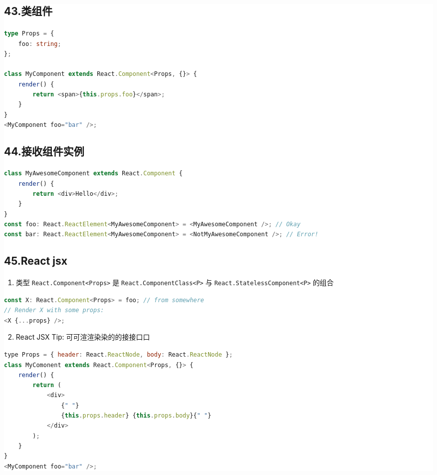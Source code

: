 ## 43.类组件

```ts
type Props = {
    foo: string;
};

class MyComponent extends React.Component<Props, {}> {
    render() {
        return <span>{this.props.foo}</span>;
    }
}
<MyComponent foo="bar" />;
```

## 44.接收组件实例

```ts
class MyAwesomeComponent extends React.Component {
    render() {
        return <div>Hello</div>;
    }
}
const foo: React.ReactElement<MyAwesomeComponent> = <MyAwesomeComponent />; // Okay
const bar: React.ReactElement<MyAwesomeComponent> = <NotMyAwesomeComponent />; // Error!
```

## 45.React jsx

1. 类型 `React.Component<Props>` 是 `React.ComponentClass<P>` 与 `React.StatelessComponent<P>` 的组合

```js
const X: React.Component<Props> = foo; // from somewhere
// Render X with some props:
<X {...props} />;
```

2. React JSX Tip: 可可渲渲染染的的接接口口

```js
type Props = { header: React.ReactNode, body: React.ReactNode };
class MyComonent extends React.Component<Props, {}> {
    render() {
        return (
            <div>
                {" "}
                {this.props.header} {this.props.body}{" "}
            </div>
        );
    }
}
<MyComponent foo="bar" />;
```

